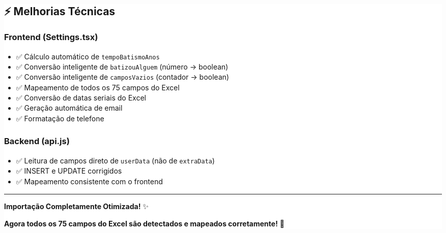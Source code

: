 
## ⚡ Melhorias Técnicas

### Frontend (Settings.tsx)
- ✅ Cálculo automático de `tempoBatismoAnos`
- ✅ Conversão inteligente de `batizouAlguem` (número → boolean)
- ✅ Conversão inteligente de `camposVazios` (contador → boolean)
- ✅ Mapeamento de todos os 75 campos do Excel
- ✅ Conversão de datas seriais do Excel
- ✅ Geração automática de email
- ✅ Formatação de telefone

### Backend (api.js)
- ✅ Leitura de campos direto de `userData` (não de `extraData`)
- ✅ INSERT e UPDATE corrigidos
- ✅ Mapeamento consistente com o frontend

---

**Importação Completamente Otimizada!** ✨

**Agora todos os 75 campos do Excel são detectados e mapeados corretamente!** 🎉

